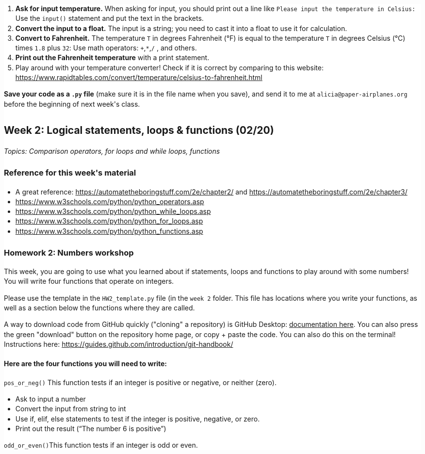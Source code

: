 1. **Ask for input temperature.**
 When asking for input, you should print out a line like `Please input the temperature in Celsius:`
 Use the `input()` statement and put the text in the brackets.
2. **Convert the input to a float.**
The input is a string; you need to cast it into a float to use it for calculation. 
3. **Convert to Fahrenheit.**
The temperature `T` in degrees Fahrenheit (°F) is equal to the temperature `T` in degrees Celsius (°C) times `1.8` plus `32`:
Use math operators: `+`,`*`,`/` , and others. 
4. **Print out the Fahrenheit temperature** with a print statement.
5. Play around with your temperature converter! Check if it is correct by comparing to this website: https://www.rapidtables.com/convert/temperature/celsius-to-fahrenheit.html


**Save your code as a `.py` file** (make sure it is in the file name when you save), and send it to me at `alicia@paper-airplanes.org` before the beginning of next week's class. 


## Week 2: Logical statements, loops & functions (02/20)

*Topics: Comparison operators, for loops and while loops, functions*

### Reference for this week's material

- A great reference: https://automatetheboringstuff.com/2e/chapter2/ and https://automatetheboringstuff.com/2e/chapter3/
- https://www.w3schools.com/python/python_operators.asp 
- https://www.w3schools.com/python/python_while_loops.asp
- https://www.w3schools.com/python/python_for_loops.asp
- https://www.w3schools.com/python/python_functions.asp

### Homework 2: Numbers workshop 

This week, you are going to use what you learned about if statements, loops and functions to play around with some numbers! You will write four functions that operate on integers. 

Please use the template in the `HW2_template.py` file (in the `week 2` folder. This file has locations where you write your functions, as well as a section below the functions where they are called. 

A way to download code from GitHub quickly ("cloning" a repository) is GitHub Desktop: [documentation here](https://docs.github.com/en/free-pro-team@latest/desktop/contributing-and-collaborating-using-github-desktop/cloning-and-forking-repositories-from-github-desktop). You can also press the green "download" button on the repository home page, or copy + paste the code. You can also do this on the terminal! Instructions here: https://guides.github.com/introduction/git-handbook/

#### Here are the four functions you will need to write:

`pos_or_neg()` This function tests if an integer is positive or negative, or neither (zero).

- Ask to input a number
- Convert the input from string to int
- Use if, elif, else statements to test if the integer is positive, negative, or zero.
- Print out the result (“The number 6 is positive”)

`odd_or_even()`This function tests if an integer is odd or even.
